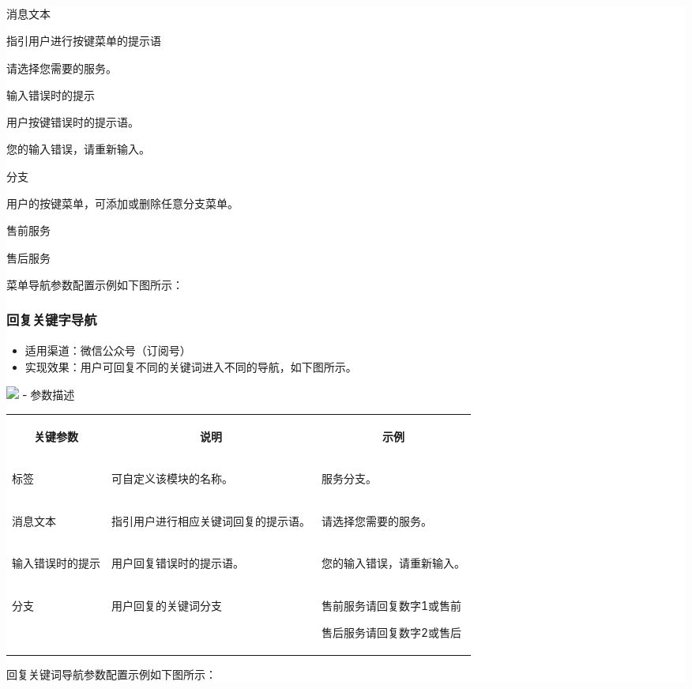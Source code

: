 <tr>
<td  width="147.26666666666668" colspan="1" rowspan="1"><p>消息文本</p></td>
 <td  width="241.13333333333333" colspan="1" rowspan="1"><p>指引用户进行按键菜单的提示语</p></td>
 <td  width="212.93333333333334" colspan="1" rowspan="1"><p>请选择您需要的服务。</p></td>
 </tr>
<tr>
<td  width="147.26666666666668" colspan="1" rowspan="1"><p>输入错误时的提示</p></td>
 <td  width="241.13333333333333" colspan="1" rowspan="1"><p>用户按键错误时的提示语。</p></td>
 <td  width="212.93333333333334" colspan="1" rowspan="1"><p>您的输入错误，请重新输入。</p></td>
 </tr>
<tr>
<td  width="147.26666666666668" colspan="1" rowspan="1"><p>分支</p></td>
 <td  width="241.13333333333333" colspan="1" rowspan="1"><p>用户的按键菜单，可添加或删除任意分支菜单。</p></td>
 <td  width="212.93333333333334" colspan="1" rowspan="1"><p>售前服务</p>
<p>售后服务</p></td>
</tr>
</tbody>
</table> 
菜单导航参数配置示例如下图所示：
<img src="https://qcloudimg.tencent-cloud.cn/raw/2adce6ee6549dc27d0f0694c844f1e27.png" alt=""> 

[](id:recall)
### 回复关键字导航
- 适用渠道：微信公众号（订阅号）
- 实现效果：用户可回复不同的关键词进入不同的导航，如下图所示。
<img style="width:300px; max-width: inherit;" src="https://qcloudimg.tencent-cloud.cn/raw/e26910cc7972f058f5221ee96f54fa62.png" />
- 参数描述
<table >
<tbody>
<tr>
<th   colspan="1" rowspan="1"><p>关键参数</p></td>
 <th   colspan="1" rowspan="1"><p>说明</p></td>
 <th   colspan="1" rowspan="1"><p>示例</p></td>
 </tr>
<tr>
<td   colspan="1" rowspan="1"><p>标签</p></td>
 <td   colspan="1" rowspan="1"><p>可自定义该模块的名称。</p></td>
 <td   colspan="1" rowspan="1"><p>服务分支。</p></td>
 </tr>
<tr>
<td   colspan="1" rowspan="1"><p>消息文本</p></td>
 <td   colspan="1" rowspan="1"><p>指引用户进行相应关键词回复的提示语。</p></td>
 <td   colspan="1" rowspan="1"><p>请选择您需要的服务。</p></td>
 </tr>
<tr>
<td   colspan="1" rowspan="1"><p>输入错误时的提示</p></td>
 <td   colspan="1" rowspan="1"><p>用户回复错误时的提示语。</p></td>
 <td   colspan="1" rowspan="1"><p>您的输入错误，请重新输入。</p></td>
 </tr>
<tr>
<td   colspan="1" rowspan="1"><p>分支</p></td>
 <td   colspan="1" rowspan="1"><p>用户回复的关键词分支</p></td>
 <td   colspan="1" rowspan="1"><p>售前服务请回复数字1或售前</p>
<p>售后服务请回复数字2或售后</p></td>
</tr>
</tbody>
</table>
 回复关键词导航参数配置示例如下图所示：
<img src="https://qcloudimg.tencent-cloud.cn/raw/e1e023aa2ff228a7e21d8bbdfb3fc292.png" alt=""> 
